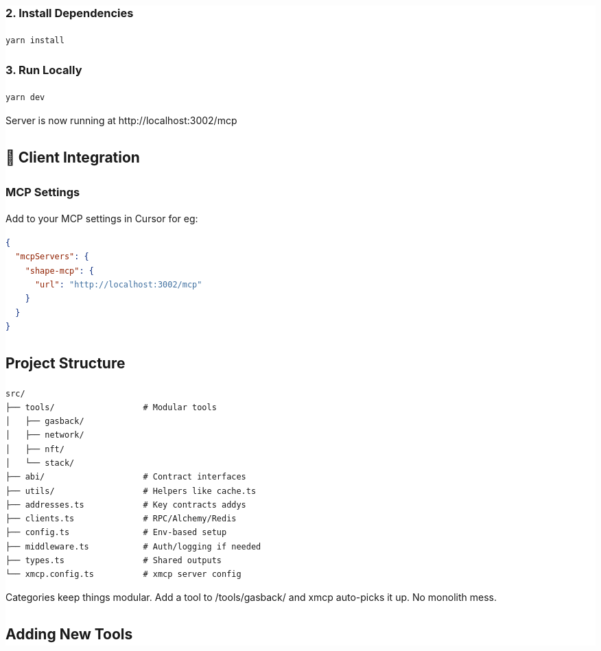 ### 2. Install Dependencies

```bash
yarn install
```

### 3. Run Locally

```bash
yarn dev
```

Server is now running at http://localhost:3002/mcp

## 🔌 Client Integration

### MCP Settings

Add to your MCP settings in Cursor for eg:

```json
{
  "mcpServers": {
    "shape-mcp": {
      "url": "http://localhost:3002/mcp"
    }
  }
}
```

## Project Structure

```
src/
├── tools/                  # Modular tools
│   ├── gasback/
│   ├── network/
│   ├── nft/
│   └── stack/
├── abi/                    # Contract interfaces
├── utils/                  # Helpers like cache.ts
├── addresses.ts            # Key contracts addys
├── clients.ts              # RPC/Alchemy/Redis
├── config.ts               # Env-based setup
├── middleware.ts           # Auth/logging if needed
├── types.ts                # Shared outputs
└── xmcp.config.ts          # xmcp server config
```

Categories keep things modular. Add a tool to /tools/gasback/ and xmcp auto-picks it up. No monolith mess.

## Adding New Tools
